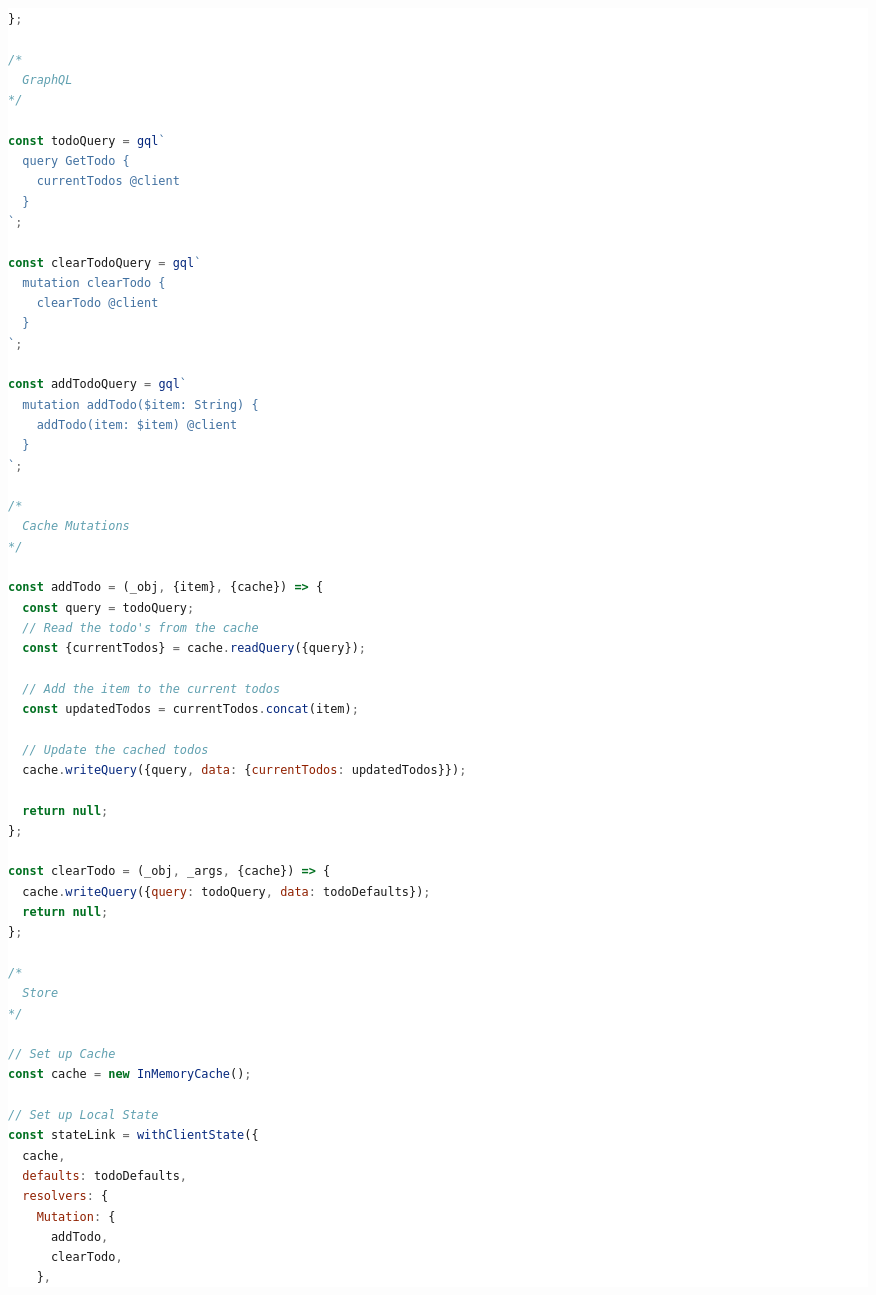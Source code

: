 ```jsx
};

/*
  GraphQL
*/

const todoQuery = gql`
  query GetTodo {
    currentTodos @client
  }
`;

const clearTodoQuery = gql`
  mutation clearTodo {
    clearTodo @client
  }
`;

const addTodoQuery = gql`
  mutation addTodo($item: String) {
    addTodo(item: $item) @client
  }
`;

/*
  Cache Mutations
*/

const addTodo = (_obj, {item}, {cache}) => {
  const query = todoQuery;
  // Read the todo's from the cache
  const {currentTodos} = cache.readQuery({query});

  // Add the item to the current todos
  const updatedTodos = currentTodos.concat(item);

  // Update the cached todos
  cache.writeQuery({query, data: {currentTodos: updatedTodos}});

  return null;
};

const clearTodo = (_obj, _args, {cache}) => {
  cache.writeQuery({query: todoQuery, data: todoDefaults});
  return null;
};

/*
  Store
*/

// Set up Cache
const cache = new InMemoryCache();

// Set up Local State
const stateLink = withClientState({
  cache,
  defaults: todoDefaults,
  resolvers: {
    Mutation: {
      addTodo,
      clearTodo,
    },
```